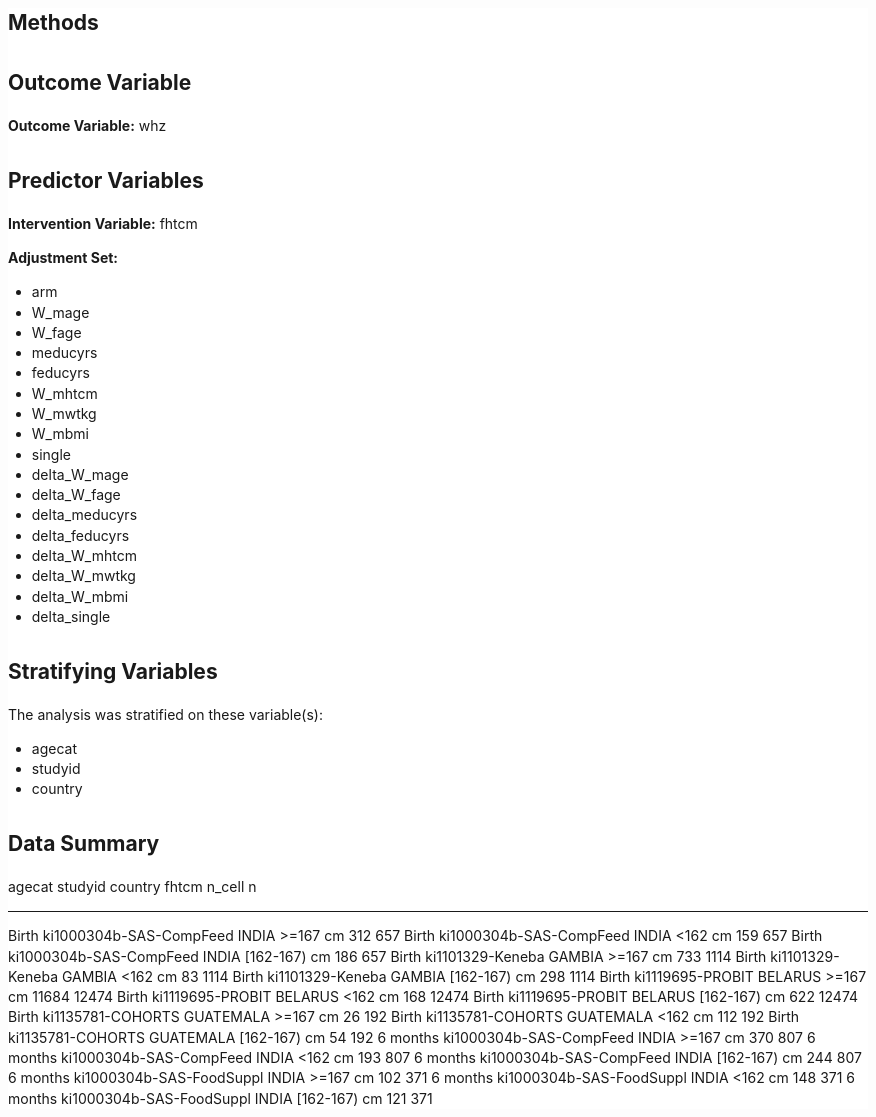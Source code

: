 





## Methods
## Outcome Variable

**Outcome Variable:** whz

## Predictor Variables

**Intervention Variable:** fhtcm

**Adjustment Set:**

* arm
* W_mage
* W_fage
* meducyrs
* feducyrs
* W_mhtcm
* W_mwtkg
* W_mbmi
* single
* delta_W_mage
* delta_W_fage
* delta_meducyrs
* delta_feducyrs
* delta_W_mhtcm
* delta_W_mwtkg
* delta_W_mbmi
* delta_single

## Stratifying Variables

The analysis was stratified on these variable(s):

* agecat
* studyid
* country

## Data Summary

agecat      studyid                    country     fhtcm           n_cell       n
----------  -------------------------  ----------  -------------  -------  ------
Birth       ki1000304b-SAS-CompFeed    INDIA       >=167 cm           312     657
Birth       ki1000304b-SAS-CompFeed    INDIA       <162 cm            159     657
Birth       ki1000304b-SAS-CompFeed    INDIA       [162-167) cm       186     657
Birth       ki1101329-Keneba           GAMBIA      >=167 cm           733    1114
Birth       ki1101329-Keneba           GAMBIA      <162 cm             83    1114
Birth       ki1101329-Keneba           GAMBIA      [162-167) cm       298    1114
Birth       ki1119695-PROBIT           BELARUS     >=167 cm         11684   12474
Birth       ki1119695-PROBIT           BELARUS     <162 cm            168   12474
Birth       ki1119695-PROBIT           BELARUS     [162-167) cm       622   12474
Birth       ki1135781-COHORTS          GUATEMALA   >=167 cm            26     192
Birth       ki1135781-COHORTS          GUATEMALA   <162 cm            112     192
Birth       ki1135781-COHORTS          GUATEMALA   [162-167) cm        54     192
6 months    ki1000304b-SAS-CompFeed    INDIA       >=167 cm           370     807
6 months    ki1000304b-SAS-CompFeed    INDIA       <162 cm            193     807
6 months    ki1000304b-SAS-CompFeed    INDIA       [162-167) cm       244     807
6 months    ki1000304b-SAS-FoodSuppl   INDIA       >=167 cm           102     371
6 months    ki1000304b-SAS-FoodSuppl   INDIA       <162 cm            148     371
6 months    ki1000304b-SAS-FoodSuppl   INDIA       [162-167) cm       121     371